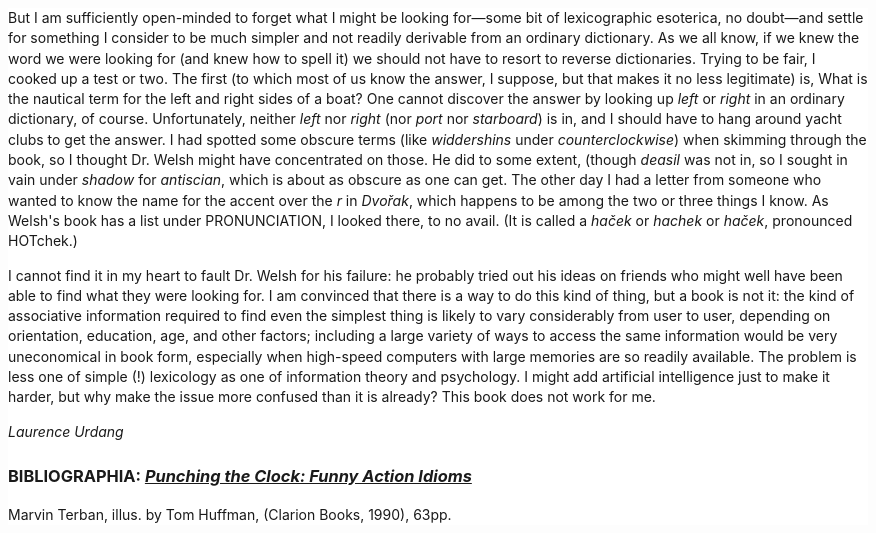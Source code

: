 But I am sufficiently open-minded to forget
what I might be looking for—some bit of lexicographic
esoterica, no doubt—and settle for something
I consider to be much simpler and not readily
derivable from an ordinary dictionary.  As we all
know, if we knew the word we were looking for (and
knew how to spell it) we should not have to resort to
reverse dictionaries.  Trying to be fair, I cooked up a
test or two.  The first (to which most of us know the
answer, I suppose, but that makes it no less legitimate)
is, What is the nautical term for the left and
right sides of a boat?  One cannot discover the answer
by looking up *left* or *right* in an ordinary dictionary,
of course.  Unfortunately, neither *left* nor
*right* (nor *port* nor *starboard*) is in, and I should have
to hang around yacht clubs to get the answer.  I had
spotted some obscure terms (like *widdershins* under
*counterclockwise*) when skimming through the
book, so I thought Dr. Welsh might have concentrated
on those.  He did to some extent, (though *deasil*
was not in, so I sought in vain under *shadow* for
*antiscian*, which is about as obscure as one can get.
The other day I had a letter from someone who
wanted to know the name for the accent over the *r*
in *Dvo&rcaron;ak*, which happens to be among the two or
three things I know.  As Welsh's book has a list under
PRONUNCIATION, I looked there, to no avail.  (It is
called a *ha&ccaron;ek* or *hachek* or *ha&ccaron;ek*, pronounced
HOTchek.)

I cannot find it in my heart to fault Dr. Welsh for
his failure: he probably tried out his ideas on friends
who might well have been able to find what they
were looking for.  I am convinced that there is a way
to do this kind of thing, but a book is not it: the kind
of associative information required to find even the
simplest thing is likely to vary considerably from
user to user, depending on orientation, education,
age, and other factors; including a large variety of
ways to access the same information would be very
uneconomical in book form, especially when high-speed
computers with large memories are so readily
available.  The problem is less one of simple (!) lexicology
as one of information theory and psychology.
I might add artificial intelligence just to make it
harder, but why make the issue more confused than
it is already?  This book does not work for me.

*Laurence Urdang*

### BIBLIOGRAPHIA: [*Punching the Clock: Funny Action Idioms*](https://www.amazon.com/Punching-Clock-Funny-Action-Idioms/dp/0899198651)
Marvin Terban, illus. by Tom Huffman, (Clarion Books, 1990), 63pp.
